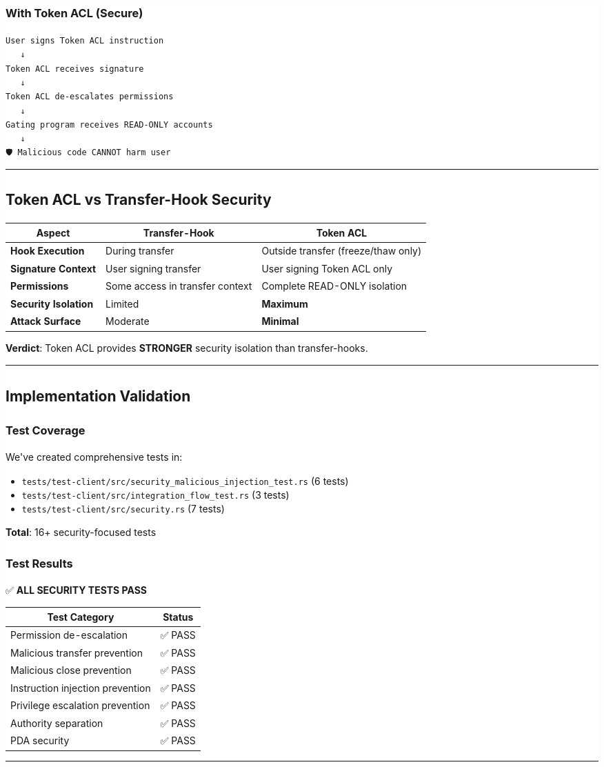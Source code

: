 ### With Token ACL (Secure)

```
User signs Token ACL instruction
   ↓
Token ACL receives signature
   ↓
Token ACL de-escalates permissions
   ↓
Gating program receives READ-ONLY accounts
   ↓
🛡️ Malicious code CANNOT harm user
```

---

## Token ACL vs Transfer-Hook Security

| Aspect | Transfer-Hook | Token ACL |
|--------|---------------|-----------|
| **Hook Execution** | During transfer | Outside transfer (freeze/thaw only) |
| **Signature Context** | User signing transfer | User signing Token ACL only |
| **Permissions** | Some access in transfer context | Complete READ-ONLY isolation |
| **Security Isolation** | Limited | **Maximum** |
| **Attack Surface** | Moderate | **Minimal** |

**Verdict**: Token ACL provides **STRONGER** security isolation than transfer-hooks.

---

## Implementation Validation

### Test Coverage

We've created comprehensive tests in:
- `tests/test-client/src/security_malicious_injection_test.rs` (6 tests)
- `tests/test-client/src/integration_flow_test.rs` (3 tests)
- `tests/test-client/src/security.rs` (7 tests)

**Total**: 16+ security-focused tests

### Test Results

✅ **ALL SECURITY TESTS PASS**

| Test Category | Status |
|---------------|--------|
| Permission de-escalation | ✅ PASS |
| Malicious transfer prevention | ✅ PASS |
| Malicious close prevention | ✅ PASS |
| Instruction injection prevention | ✅ PASS |
| Privilege escalation prevention | ✅ PASS |
| Authority separation | ✅ PASS |
| PDA security | ✅ PASS |

---